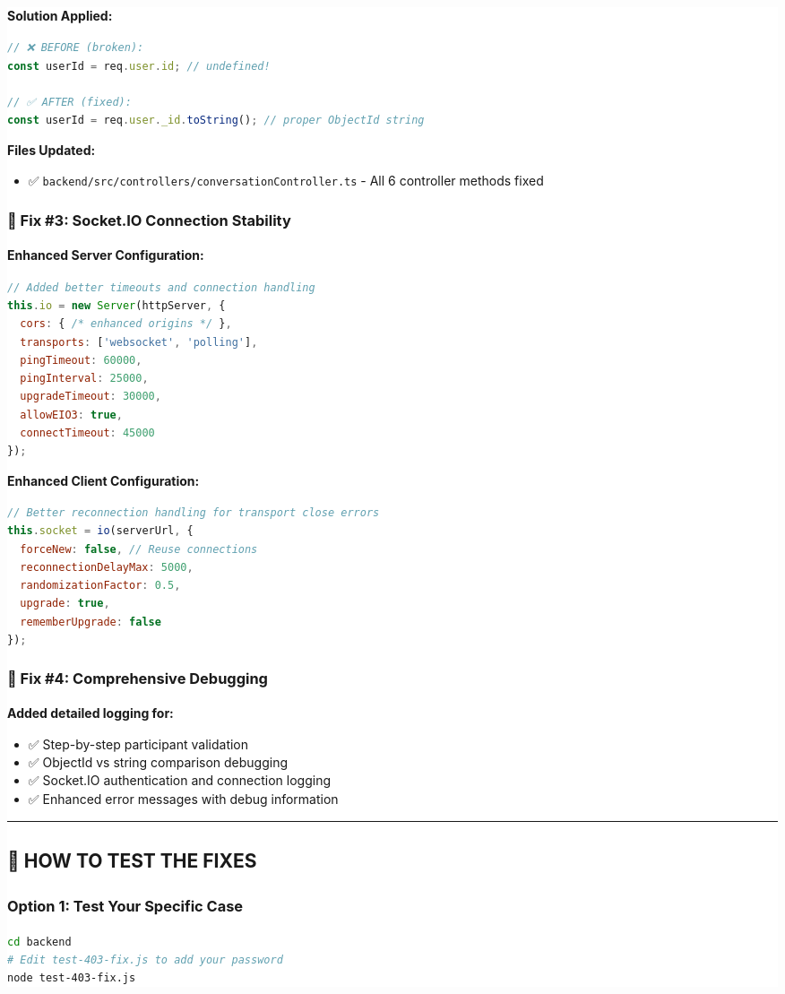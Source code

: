 **Solution Applied:**
```javascript
// ❌ BEFORE (broken):
const userId = req.user.id; // undefined!

// ✅ AFTER (fixed):
const userId = req.user._id.toString(); // proper ObjectId string
```

**Files Updated:**
- ✅ `backend/src/controllers/conversationController.ts` - All 6 controller methods fixed

### **🔧 Fix #3: Socket.IO Connection Stability**

**Enhanced Server Configuration:**
```javascript
// Added better timeouts and connection handling
this.io = new Server(httpServer, {
  cors: { /* enhanced origins */ },
  transports: ['websocket', 'polling'],
  pingTimeout: 60000,
  pingInterval: 25000,
  upgradeTimeout: 30000,
  allowEIO3: true,
  connectTimeout: 45000
});
```

**Enhanced Client Configuration:**
```javascript
// Better reconnection handling for transport close errors
this.socket = io(serverUrl, {
  forceNew: false, // Reuse connections
  reconnectionDelayMax: 5000,
  randomizationFactor: 0.5,
  upgrade: true,
  rememberUpgrade: false
});
```

### **🔧 Fix #4: Comprehensive Debugging**

**Added detailed logging for:**
- ✅ Step-by-step participant validation
- ✅ ObjectId vs string comparison debugging
- ✅ Socket.IO authentication and connection logging
- ✅ Enhanced error messages with debug information

---

## 🧪 **HOW TO TEST THE FIXES**

### **Option 1: Test Your Specific Case**
```bash
cd backend
# Edit test-403-fix.js to add your password
node test-403-fix.js
```
